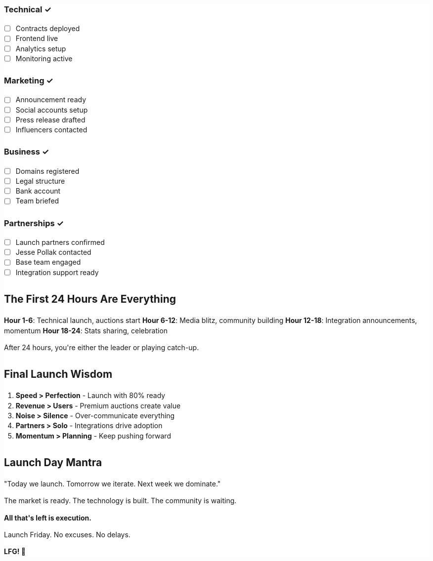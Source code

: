 ### Technical ✓
- [ ] Contracts deployed
- [ ] Frontend live
- [ ] Analytics setup
- [ ] Monitoring active

### Marketing ✓
- [ ] Announcement ready
- [ ] Social accounts setup
- [ ] Press release drafted
- [ ] Influencers contacted

### Business ✓
- [ ] Domains registered
- [ ] Legal structure
- [ ] Bank account
- [ ] Team briefed

### Partnerships ✓
- [ ] Launch partners confirmed
- [ ] Jesse Pollak contacted
- [ ] Base team engaged
- [ ] Integration support ready

## The First 24 Hours Are Everything

**Hour 1-6**: Technical launch, auctions start
**Hour 6-12**: Media blitz, community building
**Hour 12-18**: Integration announcements, momentum
**Hour 18-24**: Stats sharing, celebration

After 24 hours, you're either the leader or playing catch-up.

## Final Launch Wisdom

1. **Speed > Perfection** - Launch with 80% ready
2. **Revenue > Users** - Premium auctions create value
3. **Noise > Silence** - Over-communicate everything
4. **Partners > Solo** - Integrations drive adoption
5. **Momentum > Planning** - Keep pushing forward

## Launch Day Mantra

"Today we launch. Tomorrow we iterate. Next week we dominate."

The market is ready. The technology is built. The community is waiting.

**All that's left is execution.**

Launch Friday. No excuses. No delays.

**LFG! 🚀**
